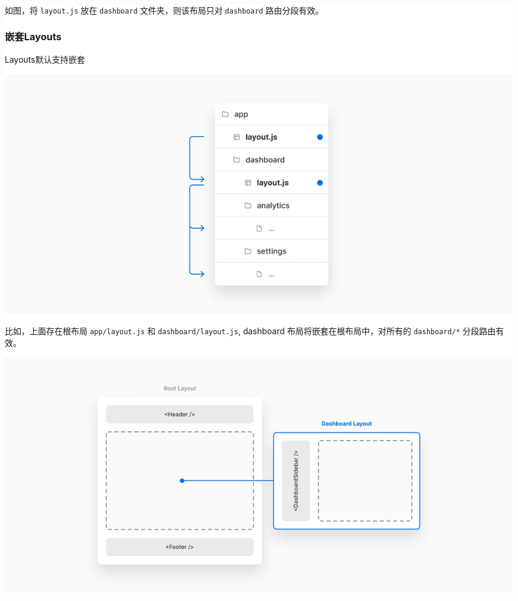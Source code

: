 

如图，将 `layout.js` 放在 `dashboard` 文件夹，则该布局只对 `dashboard` 路由分段有效。



### 嵌套Layouts

Layouts默认支持嵌套

![nested-layout](./imgs/nested-layouts.jpg)



比如，上面存在根布局 `app/layout.js` 和 `dashboard/layout.js`,  dashboard 布局将嵌套在根布局中，对所有的 `dashboard/*` 分段路由有效。

![nested-layouts-example](./imgs/nested-layouts-example.jpg)
